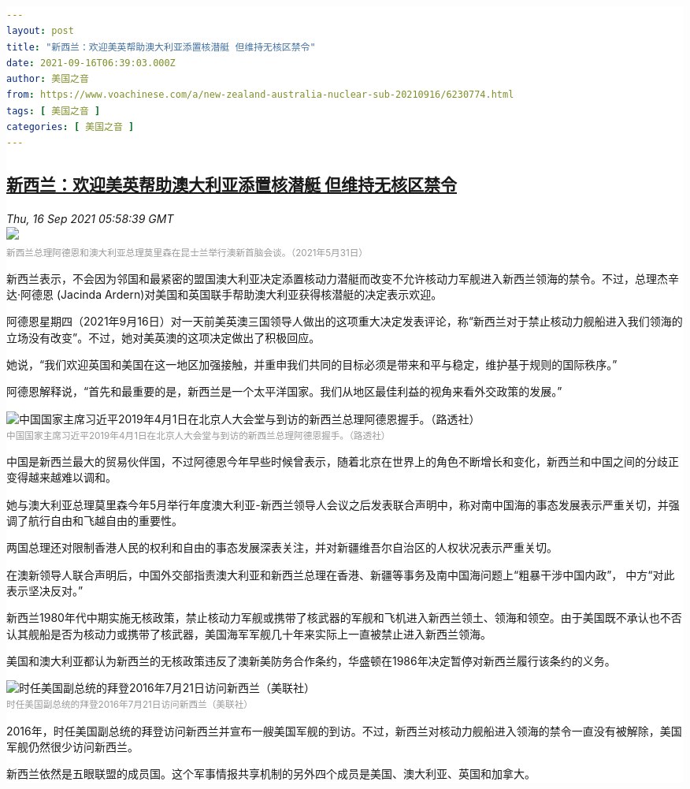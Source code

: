 ```yaml
---
layout: post
title: "新西兰：欢迎美英帮助澳大利亚添置核潜艇 但维持无核区禁令"
date: 2021-09-16T06:39:03.000Z
author: 美国之音
from: https://www.voachinese.com/a/new-zealand-australia-nuclear-sub-20210916/6230774.html
tags: [ 美国之音 ]
categories: [ 美国之音 ]
---
```


[新西兰：欢迎美英帮助澳大利亚添置核潜艇 但维持无核区禁令](https://www.voachinese.com/a/new-zealand-australia-nuclear-sub-20210916/6230774.html)
------

<div>
<div><i>Thu, 16 Sep 2021 05:58:39 GMT</i></div><img src="https://images.weserv.nl?url=gdb.voanews.com/CA36C8D3-D58F-40EB-9D11-728F1D785F24_r1_s_w900.jpg" width="100%"><div><small style="color: #999;">新西兰总理阿德恩和澳大利亚总理莫里森在昆士兰举行澳新首脑会谈。（2021年5月31日）</small></div><p>新西兰表示，不会因为邻国和最紧密的盟国澳大利亚决定添置核动力潜艇而改变不允许核动力军舰进入新西兰领海的禁令。不过，总理杰辛达·阿德恩 (Jacinda Ardern)对美国和英国联手帮助澳大利亚获得核潜艇的决定表示欢迎。</p><p>阿德恩星期四（2021年9月16日）对一天前美英澳三国领导人做出的这项重大决定发表评论，称“新西兰对于禁止核动力舰船进入我们领海的立场没有改变”。不过，她对美英澳的这项决定做出了积极回应。</p><p>她说，“我们欢迎英国和美国在这一地区加强接触，并重申我们共同的目标必须是带来和平与稳定，维护基于规则的国际秩序。”</p><p>阿德恩解释说，“首先和最重要的是，新西兰是一个太平洋国家。我们从地区最佳利益的视角来看外交政策的发展。”</p><div class="contentImage floatLeft" ><img  class="photo" src="https://images.weserv.nl?url=gdb.voanews.com/9875B7DF-EE55-458B-A8B9-868F5B128F99_w900.jpg" alt="中国国家主席习近平2019年4月1日在北京人大会堂与到访的新西兰总理阿德恩握手。（路透社）" border="0"/><div><small style="color: #999;">中国国家主席习近平2019年4月1日在北京人大会堂与到访的新西兰总理阿德恩握手。（路透社）</small></div></div><p>中国是新西兰最大的贸易伙伴国，不过阿德恩今年早些时候曾表示，随着北京在世界上的角色不断增长和变化，新西兰和中国之间的分歧正变得越来越难以调和。</p><p>她与澳大利亚总理莫里森今年5月举行年度澳大利亚-新西兰领导人会议之后发表联合声明中，称对南中国海的事态发展表示严重关切，并强调了航行自由和飞越自由的重要性。</p><p>两国总理还对限制香港人民的权利和自由的事态发展深表关注，并对新疆维吾尔自治区的人权状况表示严重关切。</p><p>在澳新领导人联合声明后，中国外交部指责澳大利亚和新西兰总理在香港、新疆等事务及南中国海问题上“粗暴干涉中国内政”， 中方“对此表示坚决反对。”</p><p>新西兰1980年代中期实施无核政策，禁止核动力军舰或携带了核武器的军舰和飞机进入新西兰领土、领海和领空。由于美国既不承认也不否认其舰船是否为核动力或携带了核武器，美国海军军舰几十年来实际上一直被禁止进入新西兰领海。</p><p>美国和澳大利亚都认为新西兰的无核政策违反了澳新美防务合作条约，华盛顿在1986年决定暂停对新西兰履行该条约的义务。</p><div class="contentImage floatLeft" ><img  class="photo" src="https://images.weserv.nl?url=gdb.voanews.com/626390B3-D60D-4541-9227-E782C1309E2F_w900.jpg" alt="时任美国副总统的拜登2016年7月21日访问新西兰（美联社）" border="0"/><div><small style="color: #999;">时任美国副总统的拜登2016年7月21日访问新西兰（美联社）</small></div></div><p>2016年，时任美国副总统的拜登访问新西兰并宣布一艘美国军舰的到访。不过，新西兰对核动力舰船进入领海的禁令一直没有被解除，美国军舰仍然很少访问新西兰。</p><p>新西兰依然是五眼联盟的成员国。这个军事情报共享机制的另外四个成员是美国、澳大利亚、英国和加拿大。</p>
</div>
